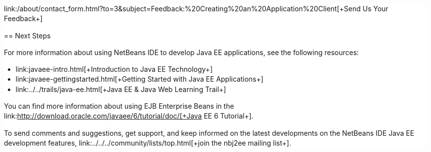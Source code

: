 link:/about/contact_form.html?to=3&subject=Feedback:%20Creating%20an%20Application%20Client[+Send Us Your Feedback+]



== Next Steps

For more information about using NetBeans IDE to develop Java EE applications, see the following resources:

* link:javaee-intro.html[+Introduction to Java EE Technology+]
* link:javaee-gettingstarted.html[+Getting Started with Java EE Applications+]
* link:../../trails/java-ee.html[+Java EE &amp; Java Web Learning Trail+]

You can find more information about using EJB Enterprise Beans in the link:http://download.oracle.com/javaee/6/tutorial/doc/[+Java EE 6 Tutorial+].

To send comments and suggestions, get support, and keep informed on the latest developments on the NetBeans IDE Java EE development features, link:../../../community/lists/top.html[+join the nbj2ee mailing list+].

